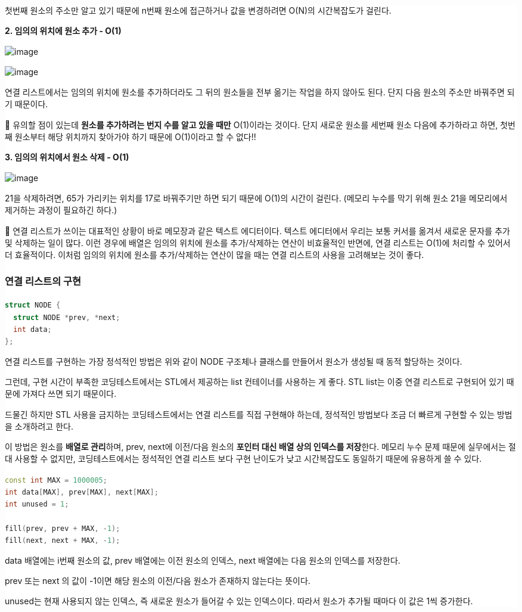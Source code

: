 첫번째 원소의 주소만 알고 있기 때문에 n번째 원소에 접근하거나 값을 변경하려면 O(N)의 시간복잡도가 걸린다. 

**2. 임의의 위치에 원소 추가 - O(1)**

![image](https://github.com/leeeha/CS-Study/assets/68090939/995e5be2-4276-4a83-b50e-498a3c8d0eee)

![image](https://github.com/leeeha/CS-Study/assets/68090939/43c9e3d0-1417-4f05-94f4-6bb1bddce296)

연결 리스트에서는 임의의 위치에 원소를 추가하더라도 그 뒤의 원소들을 전부 옮기는 작업을 하지 않아도 된다. 단지 다음 원소의 주소만 바꿔주면 되기 때문이다. 

🚨 유의할 점이 있는데 **원소를 추가하려는 번지 수를 알고 있을 때만** O(1)이라는 것이다. 단지 새로운 원소를 세번째 원소 다음에 추가하라고 하면, 첫번째 원소부터 해당 위치까지 찾아가야 하기 때문에 O(1)이라고 할 수 없다!! 

**3. 임의의 위치에서 원소 삭제 - O(1)**

![image](https://github.com/leeeha/CS-Study/assets/68090939/378ea201-4892-4d9d-8fa6-247ad127d1d1)

21을 삭제하려면, 65가 가리키는 위치를 17로 바꿔주기만 하면 되기 때문에 O(1)의 시간이 걸린다. (메모리 누수를 막기 위해 원소 21을 메모리에서 제거하는 과정이 필요하긴 하다.)

📌 연결 리스트가 쓰이는 대표적인 상황이 바로 메모장과 같은 텍스트 에디터이다. 텍스트 에디터에서 우리는 보통 커서를 옮겨서 새로운 문자를 추가 및 삭제하는 일이 많다. 이런 경우에 배열은 임의의 위치에 원소를 추가/삭제하는 연산이 비효율적인 반면에, 연결 리스트는 O(1)에 처리할 수 있어서 더 효율적이다. 이처럼 임의의 위치에 원소를 추가/삭제하는 연산이 많을 때는 연결 리스트의 사용을 고려해보는 것이 좋다.

### 연결 리스트의 구현 

```cpp
struct NODE {
  struct NODE *prev, *next; 
  int data; 
};
```

연결 리스트를 구현하는 가장 정석적인 방법은 위와 같이 NODE 구조체나 클래스를 만들어서 원소가 생성될 때 동적 할당하는 것이다. 

그런데, 구현 시간이 부족한 코딩테스트에서는 STL에서 제공하는 list 컨테이너를 사용하는 게 좋다. STL list는 이중 연결 리스트로 구현되어 있기 때문에 가져다 쓰면 되기 때문이다.  

드물긴 하지만 STL 사용을 금지하는 코딩테스트에서는 연결 리스트를 직접 구현해야 하는데, 정석적인 방법보다 조금 더 빠르게 구현할 수 있는 방법을 소개하려고 한다. 

이 방법은 원소를 **배열로 관리**하며, prev, next에 이전/다음 원소의 **포인터 대신 배열 상의 인덱스를 저장**한다. 메모리 누수 문제 때문에 실무에서는 절대 사용할 수 없지만, 코딩테스트에서는 정석적인 연결 리스트 보다 구현 난이도가 낮고 시간복잡도도 동일하기 때문에 유용하게 쓸 수 있다. 

```cpp
const int MAX = 1000005; 
int data[MAX], prev[MAX], next[MAX];
int unused = 1; 

fill(prev, prev + MAX, -1);
fill(next, next + MAX, -1);
```

data 배열에는 i번째 원소의 값, prev 배열에는 이전 원소의 인덱스, next 배열에는 다음 원소의 인덱스를 저장한다. 

prev 또는 next 의 값이 -1이면 해당 원소의 이전/다음 원소가 존재하지 않는다는 뜻이다. 

unused는 현재 사용되지 않는 인덱스, 즉 새로운 원소가 들어갈 수 있는 인덱스이다. 따라서 원소가 추가될 때마다 이 값은 1씩 증가한다. 
